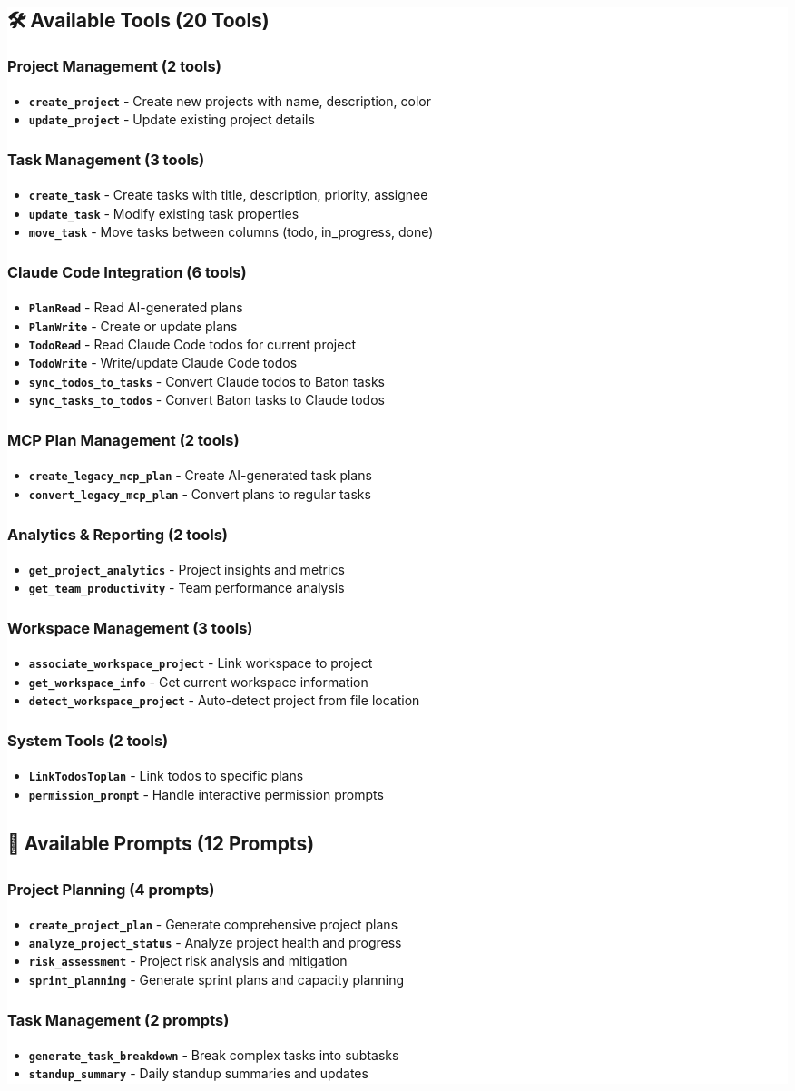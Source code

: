 ## 🛠️ Available Tools (20 Tools)

### Project Management (2 tools)
- **`create_project`** - Create new projects with name, description, color
- **`update_project`** - Update existing project details

### Task Management (3 tools)
- **`create_task`** - Create tasks with title, description, priority, assignee
- **`update_task`** - Modify existing task properties
- **`move_task`** - Move tasks between columns (todo, in_progress, done)

### Claude Code Integration (6 tools)
- **`PlanRead`** - Read AI-generated plans
- **`PlanWrite`** - Create or update plans
- **`TodoRead`** - Read Claude Code todos for current project
- **`TodoWrite`** - Write/update Claude Code todos
- **`sync_todos_to_tasks`** - Convert Claude todos to Baton tasks
- **`sync_tasks_to_todos`** - Convert Baton tasks to Claude todos

### MCP Plan Management (2 tools)
- **`create_legacy_mcp_plan`** - Create AI-generated task plans
- **`convert_legacy_mcp_plan`** - Convert plans to regular tasks

### Analytics & Reporting (2 tools)
- **`get_project_analytics`** - Project insights and metrics
- **`get_team_productivity`** - Team performance analysis

### Workspace Management (3 tools)
- **`associate_workspace_project`** - Link workspace to project
- **`get_workspace_info`** - Get current workspace information
- **`detect_workspace_project`** - Auto-detect project from file location

### System Tools (2 tools)
- **`LinkTodosToplan`** - Link todos to specific plans
- **`permission_prompt`** - Handle interactive permission prompts

## 💬 Available Prompts (12 Prompts)

### Project Planning (4 prompts)
- **`create_project_plan`** - Generate comprehensive project plans
- **`analyze_project_status`** - Analyze project health and progress
- **`risk_assessment`** - Project risk analysis and mitigation
- **`sprint_planning`** - Generate sprint plans and capacity planning

### Task Management (2 prompts)
- **`generate_task_breakdown`** - Break complex tasks into subtasks
- **`standup_summary`** - Daily standup summaries and updates
